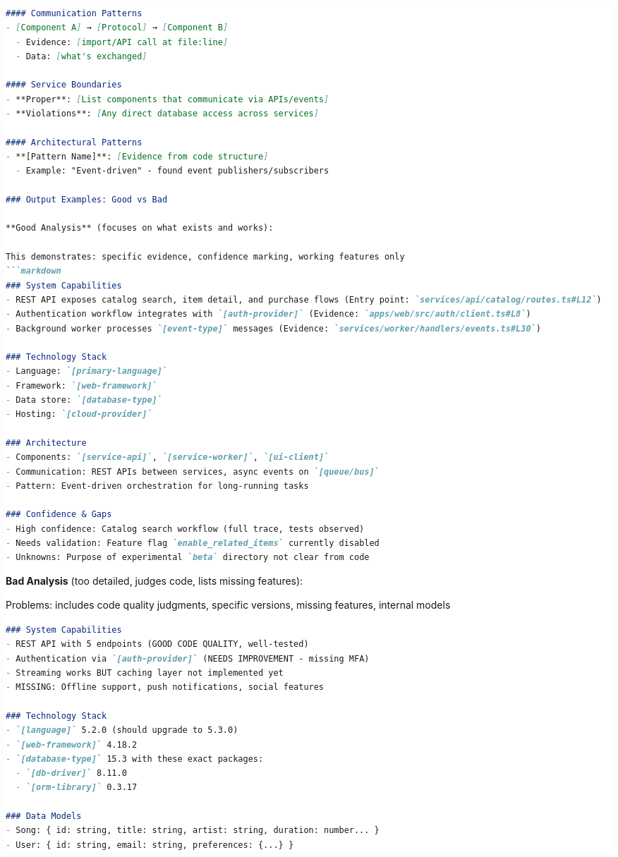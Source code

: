 ```markdown
#### Communication Patterns
- [Component A] → [Protocol] → [Component B]
  - Evidence: [import/API call at file:line]
  - Data: [what's exchanged]

#### Service Boundaries
- **Proper**: [List components that communicate via APIs/events]
- **Violations**: [Any direct database access across services]

#### Architectural Patterns
- **[Pattern Name]**: [Evidence from code structure]
  - Example: "Event-driven" - found event publishers/subscribers

### Output Examples: Good vs Bad

**Good Analysis** (focuses on what exists and works):

This demonstrates: specific evidence, confidence marking, working features only
```markdown
### System Capabilities
- REST API exposes catalog search, item detail, and purchase flows (Entry point: `services/api/catalog/routes.ts#L12`)
- Authentication workflow integrates with `[auth-provider]` (Evidence: `apps/web/src/auth/client.ts#L8`)
- Background worker processes `[event-type]` messages (Evidence: `services/worker/handlers/events.ts#L30`)

### Technology Stack
- Language: `[primary-language]`
- Framework: `[web-framework]`
- Data store: `[database-type]`
- Hosting: `[cloud-provider]`

### Architecture
- Components: `[service-api]`, `[service-worker]`, `[ui-client]`
- Communication: REST APIs between services, async events on `[queue/bus]`
- Pattern: Event-driven orchestration for long-running tasks

### Confidence & Gaps
- High confidence: Catalog search workflow (full trace, tests observed)
- Needs validation: Feature flag `enable_related_items` currently disabled
- Unknowns: Purpose of experimental `beta` directory not clear from code
```

**Bad Analysis** (too detailed, judges code, lists missing features):

Problems: includes code quality judgments, specific versions, missing features, internal models

```markdown
### System Capabilities
- REST API with 5 endpoints (GOOD CODE QUALITY, well-tested)
- Authentication via `[auth-provider]` (NEEDS IMPROVEMENT - missing MFA)
- Streaming works BUT caching layer not implemented yet
- MISSING: Offline support, push notifications, social features

### Technology Stack
- `[language]` 5.2.0 (should upgrade to 5.3.0)
- `[web-framework]` 4.18.2
- `[database-type]` 15.3 with these exact packages:
  - `[db-driver]` 8.11.0
  - `[orm-library]` 0.3.17

### Data Models
- Song: { id: string, title: string, artist: string, duration: number... }
- User: { id: string, email: string, preferences: {...} }
```